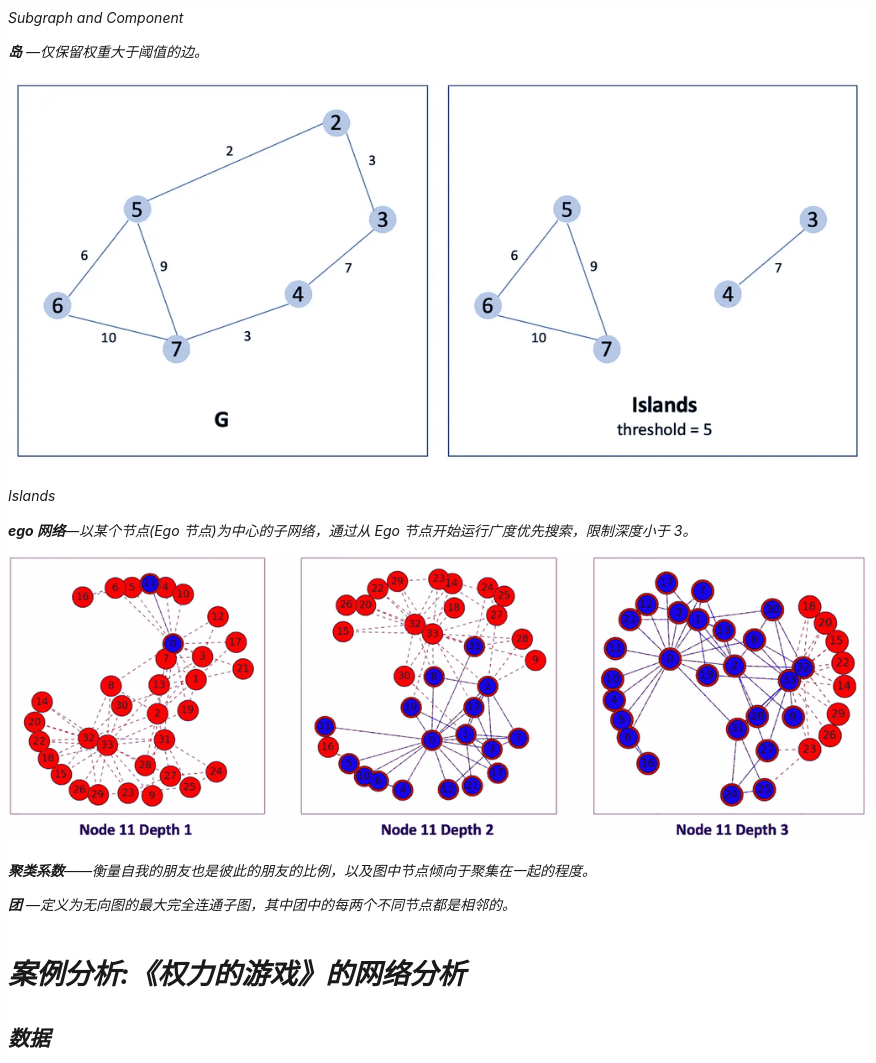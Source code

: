 *Subgraph and Component*

***岛** —仅保留权重大于阈值的边。*

*![](img/7f19c4b03f63f36110f100af92487ee0.png)*

*Islands*

***ego 网络**—以某个节点(Ego 节点)为中心的子网络，通过从 Ego 节点开始运行广度优先搜索，限制深度小于 3。*

*![](img/f348b5f288fb2486ec45815ca57f871e.png)*

***聚类系数**——衡量自我的朋友也是彼此的朋友的比例，以及图中节点倾向于聚集在一起的程度。*

***团** —定义为无向图的最大完全连通子图，其中团中的每两个不同节点都是相邻的。*

# *案例分析:《权力的游戏》的网络分析*

## ***数据***
